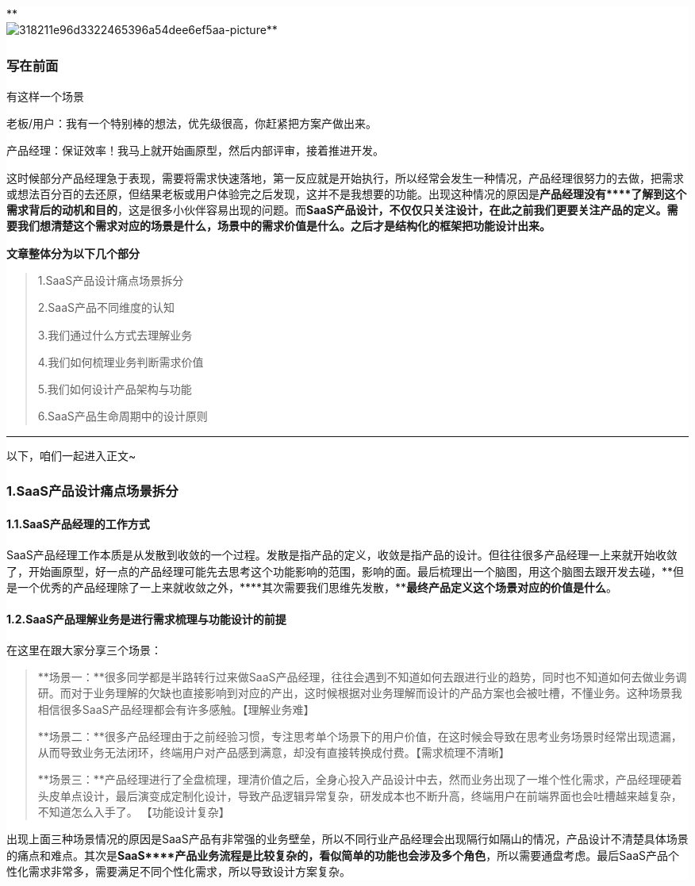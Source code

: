 **  
![318211e96d3322465396a54dee6ef5aa-picture](http://img.pmcaff.com/318211e96d3322465396a54dee6ef5aa-picture)**

### **写在前面**  

有这样一个场景

⽼板/⽤户：我有⼀个特别棒的想法，优先级很⾼，你赶紧把⽅案产做出来。

产品经理：保证效率！我⻢上就开始画原型，然后内部评审，接着推进开发。

这时候部分产品经理急于表现，需要将需求快速落地，第⼀反应就是开始执⾏，所以经常会发⽣⼀种情况，产品经理很努⼒的去做，把需求或想法百分百的去还原，但结果⽼板或⽤户体验完之后发现，这并不是我想要的功能。出现这种情况的原因是**产品经理没有****了解到这个需求背后的动机和⽬的**，这是很多⼩伙伴容易出现的问题。而**SaaS产品设计，不仅仅只关注设计，在此之前我们更要关注产品的定义。需要我们想清楚这个需求对应的场景是什么，场景中的需求价值是什么。之后才是结构化的框架把功能设计出来。**

**文章整体分为以下几个部分**  

> 1.SaaS产品设计痛点场景拆分
> 
> 2.SaaS产品不同维度的认知
> 
> 3.我们通过什么方式去理解业务
> 
> 4.我们如何梳理业务判断需求价值
> 
> 5.我们如何设计产品架构与功能
> 
> 6.SaaS产品生命周期中的设计原则

---

以下，咱们一起进入正文~

### **1.SaaS产品设计痛点场景拆分**

#### **1.1.****SaaS****产品经理的工作方式**

SaaS产品经理⼯作本质是从发散到收敛的⼀个过程。发散是指产品的定义，收敛是指产品的设计。但往往很多产品经理⼀上来就开始收敛了，开始画原型，好⼀点的产品经理可能先去思考这个功能影响的范围，影响的⾯。最后梳理出⼀个脑图，⽤这个脑图去跟开发去碰，**但是⼀个优秀的产品经理除了⼀上来就收敛之外，****其次需要我们思维先发散，****最终产品定义这个场景对应的价值是什么**。

#### **1.2.****SaaS****产品理解业务是进⾏需求梳理与功能设计的前提**

在这⾥在跟⼤家分享三个场景：

> **场景一：**很多同学都是半路转⾏过来做SaaS产品经理，往往会遇到不知道如何去跟进⾏业的趋势，同时也不知道如何去做业务调研。⽽对于业务理解的⽋缺也直接影响到对应的产出，这时候根据对业务理解而设计的产品⽅案也会被吐槽，不懂业务。这种场景我相信很多SaaS产品经理都会有许多感触。【理解业务难】
> 
> **场景二：**很多产品经理由于之前经验习惯，专注思考单个场景下的⽤户价值，在这时候会导致在思考业务场景时经常出现遗漏，从而导致业务⽆法闭环，终端⽤户对产品感到满意，却没有直接转换成付费。【需求梳理不清晰】
> 
> **场景三：**产品经理进⾏了全盘梳理，理清价值之后，全身⼼投⼊产品设计中去，然⽽业务出现了⼀堆个性化需求，产品经理硬着头⽪单点设计，最后演变成定制化设计，导致产品逻辑异常复杂，研发成本也不断升⾼，终端⽤户在前端界⾯也会吐槽越来越复杂，不知道怎么⼊⼿了。 【功能设计复杂】

出现上面三种场景情况的原因是SaaS产品有⾮常强的业务壁垒，所以不同⾏业产品经理会出现隔⾏如隔⼭的情况，产品设计不清楚具体场景的痛点和难点。其次是**SaaS****产品业务流程是⽐较复杂的，看似简单的功能也会涉及多个⻆⾊**，所以需要通盘考虑。最后SaaS产品个性化需求⾮常多，需要满⾜不同个性化需求，所以导致设计⽅案复杂。
